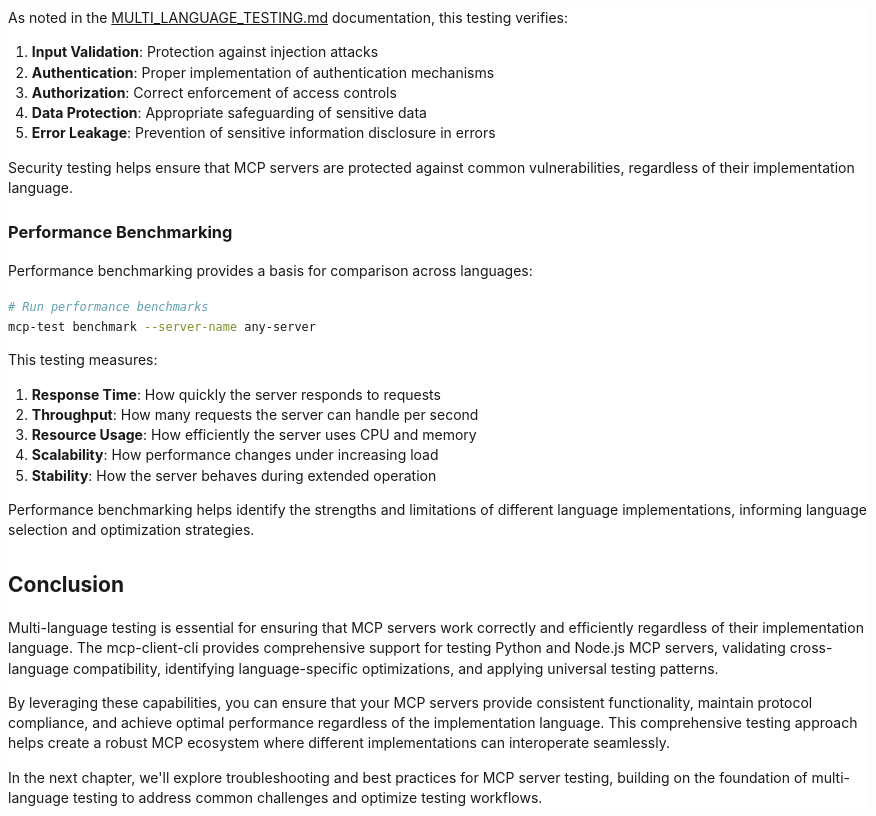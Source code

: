 As noted in the [MULTI_LANGUAGE_TESTING.md](https://github.com/tosin2013/mcp-client-cli/blob/master/MULTI_LANGUAGE_TESTING.md) documentation, this testing verifies:

1. **Input Validation**: Protection against injection attacks
2. **Authentication**: Proper implementation of authentication mechanisms
3. **Authorization**: Correct enforcement of access controls
4. **Data Protection**: Appropriate safeguarding of sensitive data
5. **Error Leakage**: Prevention of sensitive information disclosure in errors

Security testing helps ensure that MCP servers are protected against common vulnerabilities, regardless of their implementation language.

### Performance Benchmarking

Performance benchmarking provides a basis for comparison across languages:

```bash
# Run performance benchmarks
mcp-test benchmark --server-name any-server
```

This testing measures:

1. **Response Time**: How quickly the server responds to requests
2. **Throughput**: How many requests the server can handle per second
3. **Resource Usage**: How efficiently the server uses CPU and memory
4. **Scalability**: How performance changes under increasing load
5. **Stability**: How the server behaves during extended operation

Performance benchmarking helps identify the strengths and limitations of different language implementations, informing language selection and optimization strategies.

## Conclusion

Multi-language testing is essential for ensuring that MCP servers work correctly and efficiently regardless of their implementation language. The mcp-client-cli provides comprehensive support for testing Python and Node.js MCP servers, validating cross-language compatibility, identifying language-specific optimizations, and applying universal testing patterns.

By leveraging these capabilities, you can ensure that your MCP servers provide consistent functionality, maintain protocol compliance, and achieve optimal performance regardless of the implementation language. This comprehensive testing approach helps create a robust MCP ecosystem where different implementations can interoperate seamlessly.

In the next chapter, we'll explore troubleshooting and best practices for MCP server testing, building on the foundation of multi-language testing to address common challenges and optimize testing workflows.

